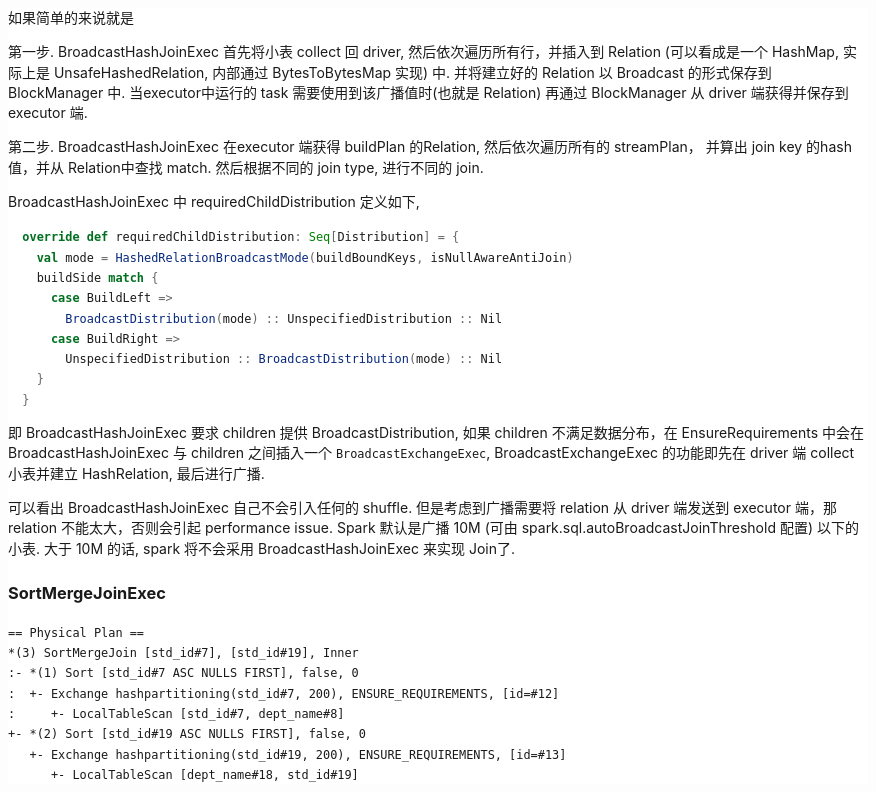 如果简单的来说就是

第一步. BroadcastHashJoinExec 首先将小表 collect 回 driver, 然后依次遍历所有行，并插入到 Relation (可以看成是一个 HashMap, 实际上是 UnsafeHashedRelation, 内部通过 BytesToBytesMap 实现) 中. 并将建立好的 Relation 以 Broadcast 的形式保存到 BlockManager 中. 当executor中运行的 task 需要使用到该广播值时(也就是 Relation) 再通过 BlockManager 从 driver 端获得并保存到 executor 端.

第二步. BroadcastHashJoinExec 在executor 端获得 buildPlan 的Relation, 然后依次遍历所有的 streamPlan， 并算出 join key 的hash值，并从 Relation中查找 match. 然后根据不同的 join type, 进行不同的 join.

BroadcastHashJoinExec 中 requiredChildDistribution 定义如下,

``` scala
  override def requiredChildDistribution: Seq[Distribution] = {
    val mode = HashedRelationBroadcastMode(buildBoundKeys, isNullAwareAntiJoin)
    buildSide match {
      case BuildLeft =>
        BroadcastDistribution(mode) :: UnspecifiedDistribution :: Nil
      case BuildRight =>
        UnspecifiedDistribution :: BroadcastDistribution(mode) :: Nil
    }
  }
```

即 BroadcastHashJoinExec 要求 children 提供 BroadcastDistribution, 如果 children 不满足数据分布，在 EnsureRequirements 中会在 BroadcastHashJoinExec 与 children 之间插入一个 `BroadcastExchangeExec`, BroadcastExchangeExec 的功能即先在 driver 端 collect 小表并建立 HashRelation, 最后进行广播.

可以看出 BroadcastHashJoinExec 自己不会引入任何的 shuffle. 但是考虑到广播需要将 relation 从 driver 端发送到 executor 端，那 relation 不能太大，否则会引起 performance issue. Spark 默认是广播 10M (可由 spark.sql.autoBroadcastJoinThreshold 配置) 以下的小表. 大于 10M 的话, spark 将不会采用 BroadcastHashJoinExec 来实现 Join了.

### SortMergeJoinExec

``` console
== Physical Plan ==
*(3) SortMergeJoin [std_id#7], [std_id#19], Inner
:- *(1) Sort [std_id#7 ASC NULLS FIRST], false, 0
:  +- Exchange hashpartitioning(std_id#7, 200), ENSURE_REQUIREMENTS, [id=#12]
:     +- LocalTableScan [std_id#7, dept_name#8]
+- *(2) Sort [std_id#19 ASC NULLS FIRST], false, 0
   +- Exchange hashpartitioning(std_id#19, 200), ENSURE_REQUIREMENTS, [id=#13]
      +- LocalTableScan [dept_name#18, std_id#19]
```
